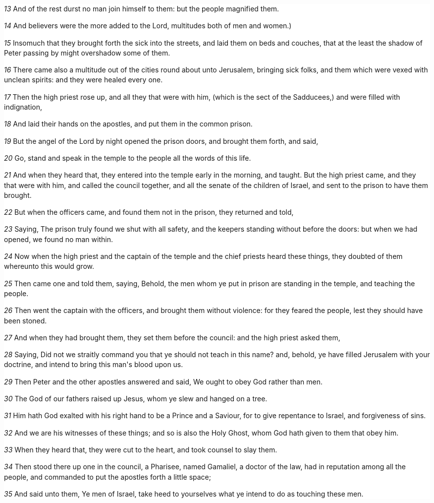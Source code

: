 *13* And of the rest durst no man join himself to them: but the people magnified them.

*14* And believers were the more added to the Lord, multitudes both of men and women.)

*15* Insomuch that they brought forth the sick into the streets, and laid them on beds and couches, that at the least the shadow of Peter passing by might overshadow some of them.

*16* There came also a multitude out of the cities round about unto Jerusalem, bringing sick folks, and them which were vexed with unclean spirits: and they were healed every one.

*17* Then the high priest rose up, and all they that were with him, (which is the sect of the Sadducees,) and were filled with indignation,

*18* And laid their hands on the apostles, and put them in the common prison.

*19* But the angel of the Lord by night opened the prison doors, and brought them forth, and said,

*20* Go, stand and speak in the temple to the people all the words of this life.

*21* And when they heard that, they entered into the temple early in the morning, and taught. But the high priest came, and they that were with him, and called the council together, and all the senate of the children of Israel, and sent to the prison to have them brought.

*22* But when the officers came, and found them not in the prison, they returned and told,

*23* Saying, The prison truly found we shut with all safety, and the keepers standing without before the doors: but when we had opened, we found no man within.

*24* Now when the high priest and the captain of the temple and the chief priests heard these things, they doubted of them whereunto this would grow.

*25* Then came one and told them, saying, Behold, the men whom ye put in prison are standing in the temple, and teaching the people.

*26* Then went the captain with the officers, and brought them without violence: for they feared the people, lest they should have been stoned.

*27* And when they had brought them, they set them before the council: and the high priest asked them,

*28* Saying, Did not we straitly command you that ye should not teach in this name? and, behold, ye have filled Jerusalem with your doctrine, and intend to bring this man's blood upon us.

*29* Then Peter and the other apostles answered and said, We ought to obey God rather than men.

*30* The God of our fathers raised up Jesus, whom ye slew and hanged on a tree.

*31* Him hath God exalted with his right hand to be a Prince and a Saviour, for to give repentance to Israel, and forgiveness of sins.

*32* And we are his witnesses of these things; and so is also the Holy Ghost, whom God hath given to them that obey him.

*33* When they heard that, they were cut to the heart, and took counsel to slay them.

*34* Then stood there up one in the council, a Pharisee, named Gamaliel, a doctor of the law, had in reputation among all the people, and commanded to put the apostles forth a little space;

*35* And said unto them, Ye men of Israel, take heed to yourselves what ye intend to do as touching these men.
